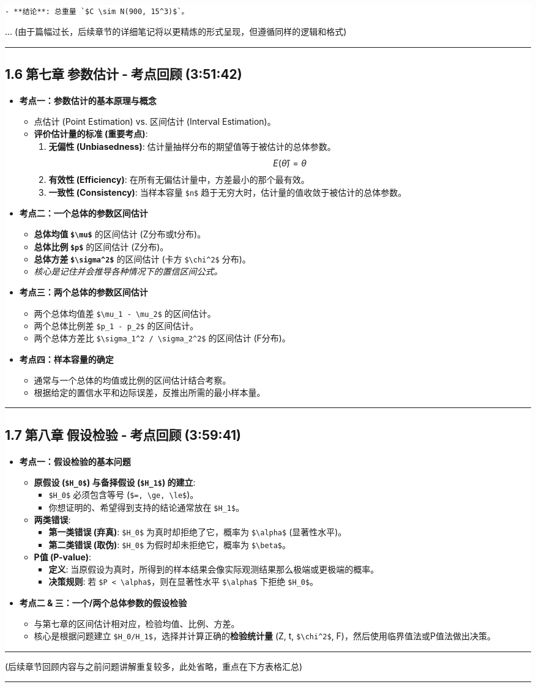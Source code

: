     - **结论**: 总重量 `$C \sim N(900, 15^3)$`。

... (由于篇幅过长，后续章节的详细笔记将以更精炼的形式呈现，但遵循同样的逻辑和格式)

---

## 1.6 第七章 参数估计 - 考点回顾 (3:51:42)

-   **考点一：参数估计的基本原理与概念**
    -   点估计 (Point Estimation) vs. 区间估计 (Interval Estimation)。
    -   **评价估计量的标准 (重要考点)**:
        1.  **无偏性 (Unbiasedness)**: 估计量抽样分布的期望值等于被估计的总体参数。$$E(\hat{\theta}) = \theta$$
        2.  **有效性 (Efficiency)**: 在所有无偏估计量中，方差最小的那个最有效。
        3.  **一致性 (Consistency)**: 当样本容量 `$n$` 趋于无穷大时，估计量的值收敛于被估计的总体参数。

-   **考点二：一个总体的参数区间估计**
    -   **总体均值 `$\mu$`** 的区间估计 (Z分布或t分布)。
    -   **总体比例 `$p$`** 的区间估计 (Z分布)。
    -   **总体方差 `$\sigma^2$`** 的区间估计 (卡方 `$\chi^2$` 分布)。
    -   *核心是记住并会推导各种情况下的置信区间公式。*

-   **考点三：两个总体的参数区间估计**
    -   两个总体均值差 `$\mu_1 - \mu_2$` 的区间估计。
    -   两个总体比例差 `$p_1 - p_2$` 的区间估计。
    -   两个总体方差比 `$\sigma_1^2 / \sigma_2^2$` 的区间估计 (F分布)。

-   **考点四：样本容量的确定**
    -   通常与一个总体的均值或比例的区间估计结合考察。
    -   根据给定的置信水平和边际误差，反推出所需的最小样本量。

---

## 1.7 第八章 假设检验 - 考点回顾 (3:59:41)

-   **考点一：假设检验的基本问题**
    -   **原假设 (`$H_0$`) 与备择假设 (`$H_1$`) 的建立**:
        -   `$H_0$` 必须包含等号 (`$=, \ge, \le$`)。
        -   你想证明的、希望得到支持的结论通常放在 `$H_1$`。
    -   **两类错误**:
        -   **第一类错误 (弃真)**: `$H_0$` 为真时却拒绝了它，概率为 `$\alpha$` (显著性水平)。
        -   **第二类错误 (取伪)**: `$H_0$` 为假时却未拒绝它，概率为 `$\beta$`。
    -   **P值 (P-value)**:
        -   **定义**: 当原假设为真时，所得到的样本结果会像实际观测结果那么极端或更极端的概率。
        -   **决策规则**: 若 `$P < \alpha$`，则在显著性水平 `$\alpha$` 下拒绝 `$H_0$`。

-   **考点二 & 三：一个/两个总体参数的假设检验**
    -   与第七章的区间估计相对应，检验均值、比例、方差。
    -   核心是根据问题建立 `$H_0/H_1$`，选择并计算正确的**检验统计量** (Z, t, `$\chi^2$`, F)，然后使用临界值法或P值法做出决策。

---
(后续章节回顾内容与之前问题讲解重复较多，此处省略，重点在下方表格汇总)

---
